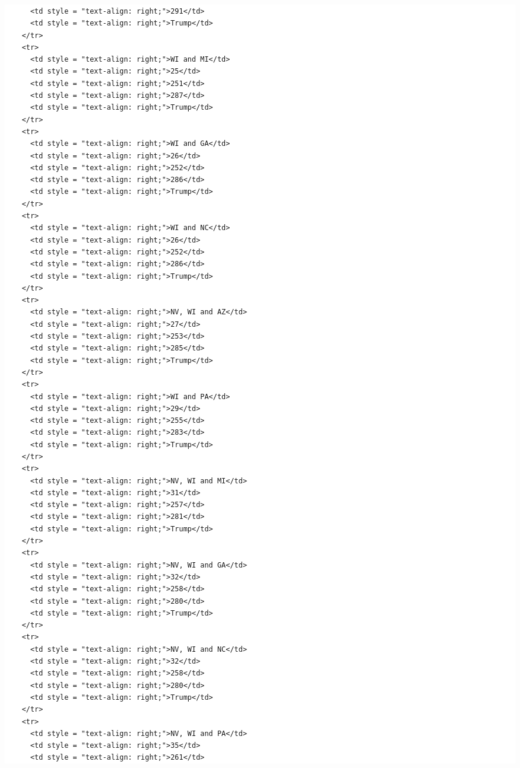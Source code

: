 ~~~
      <td style = "text-align: right;">291</td>
      <td style = "text-align: right;">Trump</td>
    </tr>
    <tr>
      <td style = "text-align: right;">WI and MI</td>
      <td style = "text-align: right;">25</td>
      <td style = "text-align: right;">251</td>
      <td style = "text-align: right;">287</td>
      <td style = "text-align: right;">Trump</td>
    </tr>
    <tr>
      <td style = "text-align: right;">WI and GA</td>
      <td style = "text-align: right;">26</td>
      <td style = "text-align: right;">252</td>
      <td style = "text-align: right;">286</td>
      <td style = "text-align: right;">Trump</td>
    </tr>
    <tr>
      <td style = "text-align: right;">WI and NC</td>
      <td style = "text-align: right;">26</td>
      <td style = "text-align: right;">252</td>
      <td style = "text-align: right;">286</td>
      <td style = "text-align: right;">Trump</td>
    </tr>
    <tr>
      <td style = "text-align: right;">NV, WI and AZ</td>
      <td style = "text-align: right;">27</td>
      <td style = "text-align: right;">253</td>
      <td style = "text-align: right;">285</td>
      <td style = "text-align: right;">Trump</td>
    </tr>
    <tr>
      <td style = "text-align: right;">WI and PA</td>
      <td style = "text-align: right;">29</td>
      <td style = "text-align: right;">255</td>
      <td style = "text-align: right;">283</td>
      <td style = "text-align: right;">Trump</td>
    </tr>
    <tr>
      <td style = "text-align: right;">NV, WI and MI</td>
      <td style = "text-align: right;">31</td>
      <td style = "text-align: right;">257</td>
      <td style = "text-align: right;">281</td>
      <td style = "text-align: right;">Trump</td>
    </tr>
    <tr>
      <td style = "text-align: right;">NV, WI and GA</td>
      <td style = "text-align: right;">32</td>
      <td style = "text-align: right;">258</td>
      <td style = "text-align: right;">280</td>
      <td style = "text-align: right;">Trump</td>
    </tr>
    <tr>
      <td style = "text-align: right;">NV, WI and NC</td>
      <td style = "text-align: right;">32</td>
      <td style = "text-align: right;">258</td>
      <td style = "text-align: right;">280</td>
      <td style = "text-align: right;">Trump</td>
    </tr>
    <tr>
      <td style = "text-align: right;">NV, WI and PA</td>
      <td style = "text-align: right;">35</td>
      <td style = "text-align: right;">261</td>
~~~